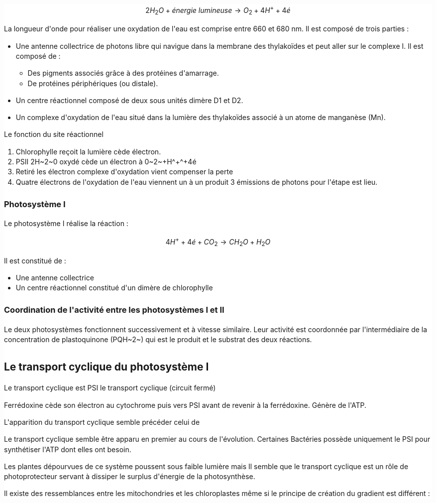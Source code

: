 $$2H_{2}O + énergie\ lumineuse \rightarrow O_{2} + {4H}^{+} + 4é$$

La longueur d'onde pour réaliser une oxydation de l'eau est comprise entre 660 et 680 nm. Il est composé de trois parties :

* Une antenne collectrice de photons libre qui navigue dans la membrane des thylakoïdes et peut aller sur le complexe I. Il est composé de :

    * Des pigments associés grâce à des protéines d'amarrage.
    * De protéines périphériques (ou distale).

* Un centre réactionnel composé de deux sous unités dimère D1 et D2.
* Un complexe d'oxydation de l'eau situé dans la lumière des thylakoïdes associé à un atome de manganèse (Mn).

Le fonction du site réactionnel

1. Chlorophylle reçoit la lumière cède électron.
2. PSII 2H~2~0 oxydé cède un électron à 0~2~+H^+^+4é
3. Retiré les électron complexe d'oxydation vient compenser la perte
4. Quatre électrons de l'oxydation de l'eau viennent un à un produit 3 émissions de photons pour l'étape est lieu.

### Photosystème I

Le photosystème I réalise la réaction :

$${4H}^{+} + 4é + {CO}_{2} \rightarrow {CH}_{2}O + H_{2}O$$

Il est constitué de :

* Une antenne collectrice
* Un centre réactionnel constitué d'un dimère de chlorophylle

### Coordination de l'activité entre les photosystèmes I et II

Le deux photosystèmes fonctionnent successivement et à vitesse similaire. Leur activité est coordonnée par l'intermédiaire de la concentration de plastoquinone (PQH~2~) qui est le produit et le substrat des deux réactions.

## Le transport cyclique du photosystème I

Le transport cyclique est PSI le transport cyclique (circuit fermé)

Ferrédoxine cède son électron au cytochrome puis vers PSI avant de revenir à la ferrédoxine. Génère de l'ATP.

L'apparition du transport cyclique semble précéder celui de

Le transport cyclique semble être apparu en premier au cours de l'évolution. Certaines Bactéries possède uniquement le PSI pour synthétiser l'ATP dont elles ont besoin.

Les plantes dépourvues de ce système poussent sous faible lumière mais Il semble que le transport cyclique est un rôle de photoprotecteur servant à dissiper le surplus d'énergie de la photosynthèse.

Il existe des ressemblances entre les mitochondries et les chloroplastes même si le principe de création du gradient est différent :

